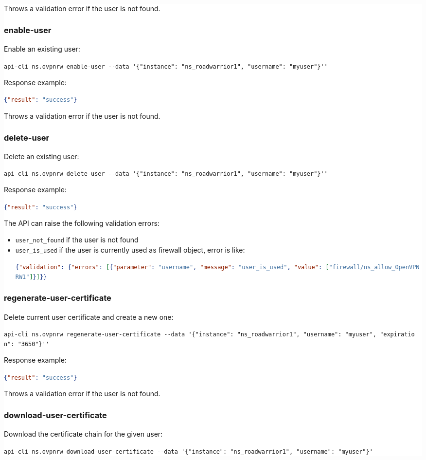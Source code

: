 Throws a validation error if the user is not found.

### enable-user

Enable an existing user:
```
api-cli ns.ovpnrw enable-user --data '{"instance": "ns_roadwarrior1", "username": "myuser"}''
```

Response example:
```json
{"result": "success"}
```

Throws a validation error if the user is not found.


### delete-user

Delete an existing user:
```
api-cli ns.ovpnrw delete-user --data '{"instance": "ns_roadwarrior1", "username": "myuser"}''
```

Response example:
```json
{"result": "success"}
```

The API can raise the following validation errors:
- `user_not_found` if the user is not found
- `user_is_used` if the user is currently used as firewall object, error is like:
  ```json
  {"validation": {"errors": [{"parameter": "username", "message": "user_is_used", "value": ["firewall/ns_allow_OpenVPNRW1"]}]}}
  ```


### regenerate-user-certificate

Delete current user certificate and create a new one:
```
api-cli ns.ovpnrw regenerate-user-certificate --data '{"instance": "ns_roadwarrior1", "username": "myuser", "expiration": "3650"}''
```

Response example:
```json
{"result": "success"}
```

Throws a validation error if the user is not found.

### download-user-certificate

Download the certificate chain for the given user:
```
api-cli ns.ovpnrw download-user-certificate --data '{"instance": "ns_roadwarrior1", "username": "myuser"}'
```
